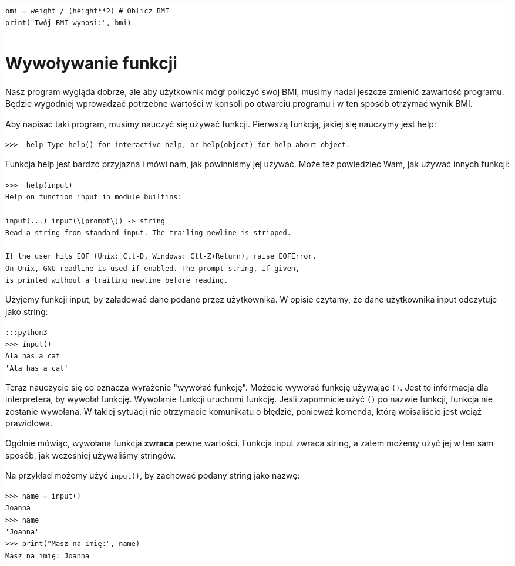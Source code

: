     bmi = weight / (height**2) # Oblicz BMI
    print("Twój BMI wynosi:", bmi)

Wywoływanie funkcji
===================

Nasz program wygląda dobrze, ale aby użytkownik mógł policzyć swój BMI, 
musimy nadal jeszcze zmienić zawartość programu. Będzie wygodniej wprowadzać
potrzebne wartości w konsoli po otwarciu programu i w ten sposób otrzymać
wynik BMI.

Aby napisać taki program, musimy nauczyć się używać funkcji. Pierwszą funkcją,
jakiej się nauczymy jest help:

    >>>  help Type help() for interactive help, or help(object) for help about object.

Funkcja help jest bardzo przyjazna i mówi nam, jak powinniśmy jej używać.
Może też powiedzieć Wam, jak używać innych funkcji:

	>>>  help(input) 
	Help on function input in module builtins:
	
	input(...) input(\[prompt\]) -> string
	Read a string from standard input. The trailing newline is stripped. 
	
	If the user hits EOF (Unix: Ctl-D, Windows: Ctl-Z+Return), raise EOFError. 
	On Unix, GNU readline is used if enabled. The prompt string, if given, 
	is printed without a trailing newline before reading.

Użyjemy funkcji input, by załadować dane podane przez użytkownika.
W opisie czytamy, że dane użytkownika input odczytuje jako string:

    :::python3
    >>> input()
    Ala has a cat
    'Ala has a cat'


Teraz nauczycie się co oznacza wyrażenie "wywołać funkcję". Możecie 
wywołać funkcję używając `()`. Jest to informacja dla interpretera, 
by wywołał funkcję. Wywołanie funkcji uruchomi funkcję. Jeśli zapomnicie
użyć `()` po nazwie funkcji, funkcja nie zostanie wywołana. W takiej
sytuacji nie otrzymacie komunikatu o błędzie, ponieważ komenda, którą
wpisaliście jest wciąż prawidłowa.

Ogólnie mówiąc, wywołana funkcja **zwraca** pewne wartości. Funkcja
input zwraca string, a zatem możemy użyć jej w ten sam sposób, jak 
wcześniej używaliśmy stringów.

Na przykład możemy użyć `input()`, by zachować podany string jako nazwę:

    >>> name = input()
    Joanna
    >>> name
    'Joanna'
    >>> print("Masz na imię:", name)
    Masz na imię: Joanna
